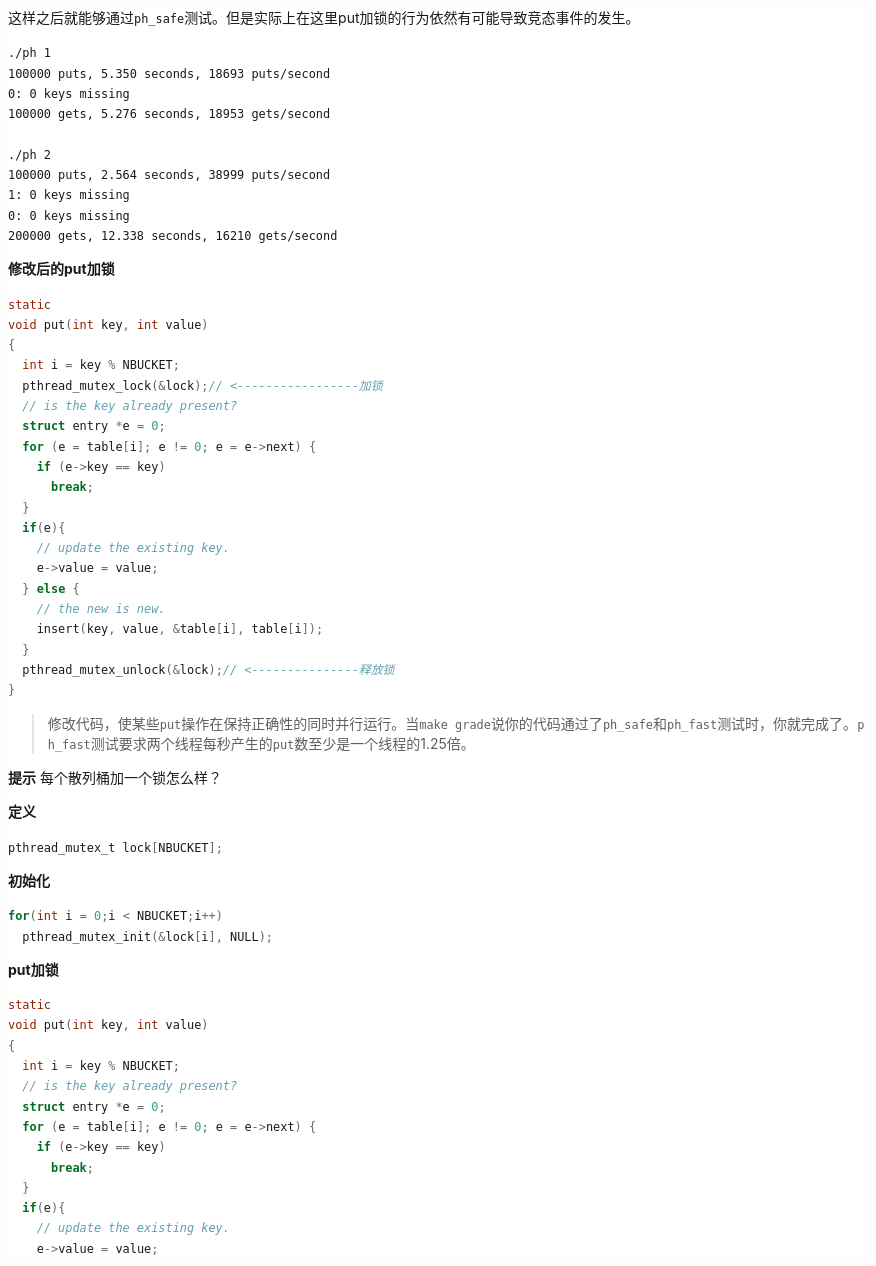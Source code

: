 这样之后就能够通过`ph_safe`测试。但是实际上在这里put加锁的行为依然有可能导致竞态事件的发生。
```shell
./ph 1
100000 puts, 5.350 seconds, 18693 puts/second
0: 0 keys missing
100000 gets, 5.276 seconds, 18953 gets/second

./ph 2
100000 puts, 2.564 seconds, 38999 puts/second
1: 0 keys missing
0: 0 keys missing
200000 gets, 12.338 seconds, 16210 gets/second
```
**修改后的put加锁**
```c
static 
void put(int key, int value)
{
  int i = key % NBUCKET;
  pthread_mutex_lock(&lock);// <-----------------加锁
  // is the key already present?
  struct entry *e = 0;
  for (e = table[i]; e != 0; e = e->next) {
    if (e->key == key)
      break;
  }
  if(e){
    // update the existing key.
    e->value = value;
  } else {
    // the new is new.
    insert(key, value, &table[i], table[i]);
  }
  pthread_mutex_unlock(&lock);// <---------------释放锁
}
```

> 修改代码，使某些`put`操作在保持正确性的同时并行运行。当`make grade`说你的代码通过了`ph_safe`和`ph_fast`测试时，你就完成了。`ph_fast`测试要求两个线程每秒产生的`put`数至少是一个线程的1.25倍。

**提示**
每个散列桶加一个锁怎么样？

**定义**
```c
pthread_mutex_t lock[NBUCKET];
```
**初始化**
```c
for(int i = 0;i < NBUCKET;i++)
  pthread_mutex_init(&lock[i], NULL);
```
**put加锁**
```c
static 
void put(int key, int value)
{
  int i = key % NBUCKET;
  // is the key already present?
  struct entry *e = 0;
  for (e = table[i]; e != 0; e = e->next) {
    if (e->key == key)
      break;
  }
  if(e){
    // update the existing key.
    e->value = value;
```